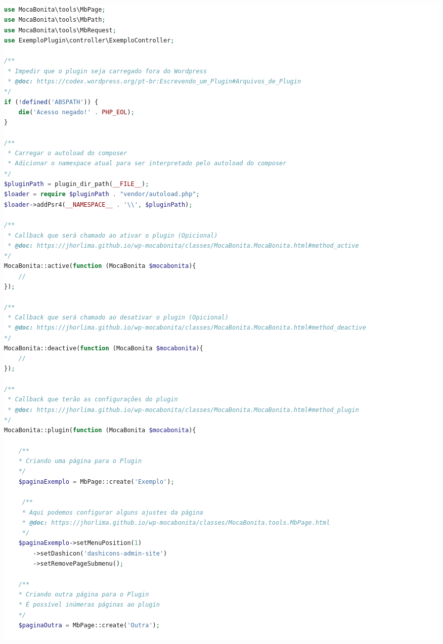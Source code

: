 ```php
use MocaBonita\tools\MbPage;
use MocaBonita\tools\MbPath;
use MocaBonita\tools\MbRequest;
use ExemploPlugin\controller\ExemploController;

/**
 * Impedir que o plugin seja carregado fora do Wordpress
 * @doc: https://codex.wordpress.org/pt-br:Escrevendo_um_Plugin#Arquivos_de_Plugin
*/
if (!defined('ABSPATH')) {
    die('Acesso negado!' . PHP_EOL);
}

/**
 * Carregar o autoload do composer
 * Adicionar o namespace atual para ser interpretado pelo autoload do composer
*/
$pluginPath = plugin_dir_path(__FILE__);
$loader = require $pluginPath . "vendor/autoload.php";
$loader->addPsr4(__NAMESPACE__ . '\\', $pluginPath);

/**
 * Callback que será chamado ao ativar o plugin (Opicional)
 * @doc: https://jhorlima.github.io/wp-mocabonita/classes/MocaBonita.MocaBonita.html#method_active
*/
MocaBonita::active(function (MocaBonita $mocabonita){
    //
});

/**
 * Callback que será chamado ao desativar o plugin (Opicional)
 * @doc: https://jhorlima.github.io/wp-mocabonita/classes/MocaBonita.MocaBonita.html#method_deactive
*/
MocaBonita::deactive(function (MocaBonita $mocabonita){
    //
});

/**
 * Callback que terão as configurações do plugin
 * @doc: https://jhorlima.github.io/wp-mocabonita/classes/MocaBonita.MocaBonita.html#method_plugin
*/
MocaBonita::plugin(function (MocaBonita $mocabonita){
    
    /**
    * Criando uma página para o Plugin
    */    
    $paginaExemplo = MbPage::create('Exemplo');
    
     /**
     * Aqui podemos configurar alguns ajustes da página
     * @doc: https://jhorlima.github.io/wp-mocabonita/classes/MocaBonita.tools.MbPage.html
     */  
    $paginaExemplo->setMenuPosition(1)
        ->setDashicon('dashicons-admin-site')
        ->setRemovePageSubmenu();
 
    /**
    * Criando outra página para o Plugin
    * É possível inúmeras páginas ao plugin
    */ 
    $paginaOutra = MbPage::create('Outra');
 
```